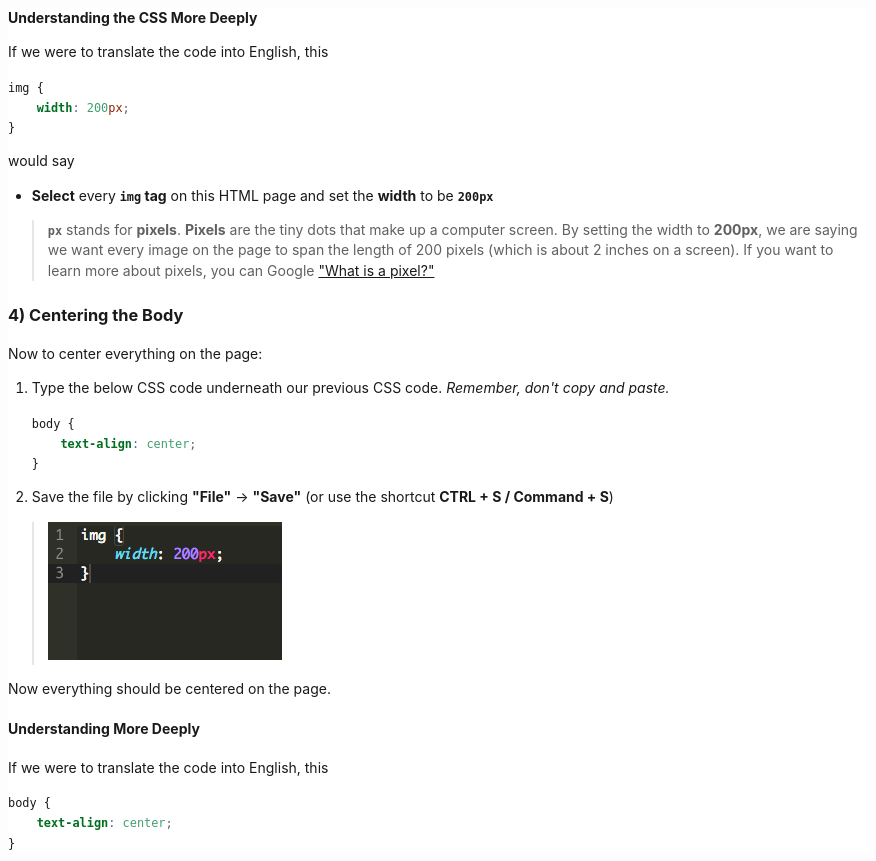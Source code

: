 **Understanding the CSS More Deeply**

If we were to translate the code into English, this

```css
img {
    width: 200px;
}
```

 would say

- **Select** every **`img` tag** on this HTML page and set the **width** to be
  **`200px`**

> **`px`** stands for **pixels**. **Pixels** are the tiny dots that make up a
> computer screen. By setting the width to **200px**, we are saying we want
> every image on the page to span the length of 200 pixels (which is about 2
> inches on a screen). If you want to learn more about pixels, you can Google
> ["What is a pixel?"](https://www.google.com/#q=what+is+a+pixel)

### 4) Centering the Body

Now to center everything on the page:

1. Type the below CSS code underneath our previous CSS code. _Remember, don't
   copy and paste._

   ```css
   body {
       text-align: center;
   }
   ```
3. Save the file by clicking **"File"** → **"Save"** (or use the shortcut
   **CTRL + S / Command + S**)

> ![](img/css_text_align_center.gif)

Now everything should be centered on the page.

#### Understanding More Deeply

If we were to translate the code into English, this

```css
body {
    text-align: center;
}
```
